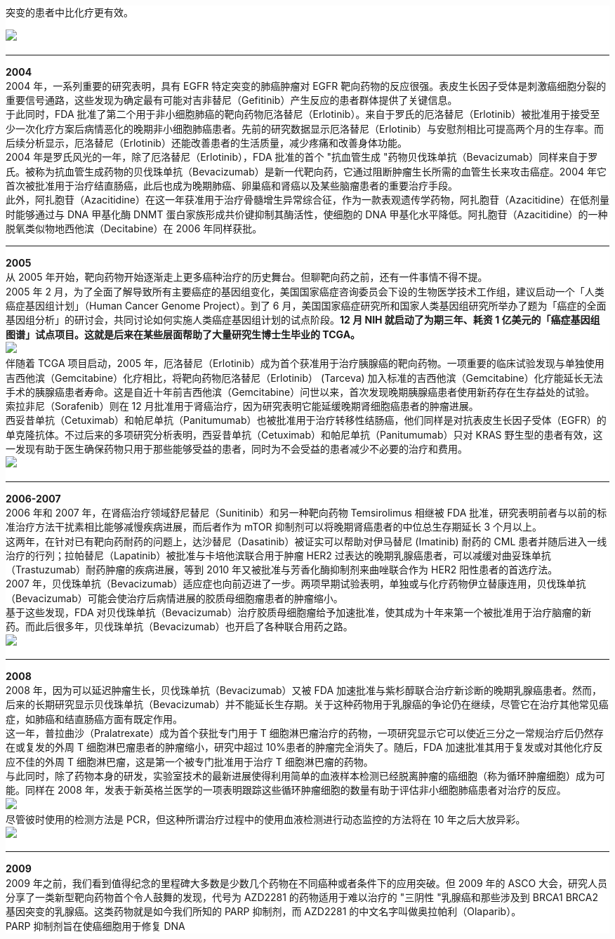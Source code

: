 突变的患者中比化疗更有效。</span></section><section><img data-ratio="0.7935185185185185" data-src="https://mmbiz.qpic.cn/mmbiz_png/vMCuh4qxbFm717MhMzZVytrjJMFQj0h25Ys2rBMuYThRL49eibS93gzbLI9MQ0N60pibRoAlyWF52Zd6Z9kuKFeg/640?wx_fmt=png" data-type="png" data-w="1080" src="https://mmbiz.qpic.cn/mmbiz_png/vMCuh4qxbFm717MhMzZVytrjJMFQj0h25Ys2rBMuYThRL49eibS93gzbLI9MQ0N60pibRoAlyWF52Zd6Z9kuKFeg/640?wx_fmt=png"></section><hr><section><span><strong>2004</strong></span></section><section><span>2004 年，一系列重要的研究表明，具有 EGFR 特定突变的肺癌肿瘤对 EGFR 靶向药物的反应很强。表皮生长因子受体是刺激癌细胞分裂的重要信号通路，这些发现为确定最有可能对吉非替尼（Gefitinib）产生反应的患者群体提供了关键信息。</span></section><section><span>于此同时，FDA 批准了第二个用于非小细胞肺癌的靶向药物厄洛替尼（Erlotinib）。来自于罗氏的厄洛替尼（Erlotinib）被批准用于接受至少一次化疗方案后病情恶化的晚期非小细胞肺癌患者。先前的研究数据显示厄洛替尼（Erlotinib）与安慰剂相比可提高两个月的生存率。而后续分析显示，厄洛替尼（Erlotinib）还能改善患者的生活质量，减少疼痛和改善身体功能。</span></section><section><span>2004 年是罗氏风光的一年，除了厄洛替尼（Erlotinib），FDA 批准的首个 "抗血管生成 "药物贝伐珠单抗（Bevacizumab）同样来自于罗氏。被称为抗血管生成药物的贝伐珠单抗（Bevacizumab）是新一代靶向药，它通过阻断肿瘤生长所需的血管生长来攻击癌症。2004 年它首次被批准用于治疗结直肠癌，此后也成为晚期肺癌、卵巢癌和肾癌以及某些脑瘤患者的重要治疗手段。</span></section><section><span>此外，阿扎胞苷（Azacitidine）在这一年获准用于治疗骨髓增生异常综合征，作为一款表观遗传学药物，阿扎胞苷（Azacitidine）在低剂量时能够通过与 DNA 甲基化酶 DNMT 蛋白家族形成共价键抑制其酶活性，使细胞的 DNA 甲基化水平降低。阿扎胞苷（Azacitidine）的一种脱氧类似物地西他滨（Decitabine）在 2006 年同样获批。</span></section><hr><section><span><strong>2005</strong></span></section><section><span>从 2005 年开始，靶向药物开始逐渐走上更多癌种治疗的历史舞台。但聊靶向药之前，还有一件事情不得不提。</span></section><section><span>2005 年 2 月，为了全面了解导致所有主要癌症的基因组变化，美国国家癌症咨询委员会下设的生物医学技术工作组，建议启动一个「人类癌症基因组计划」（Human Cancer Genome Project）。到了 6 月，美国国家癌症研究所和国家人类基因组研究所举办了题为「癌症的全面基因组分析」的研讨会，共同讨论如何实施人类癌症基因组计划的试点阶段。<strong>12 月 NIH 就启动了为期三年、耗资 1 亿美元的「癌症基因组图谱」试点项目。这就是后来在某些层面帮助了大量研究生博士生毕业的 TCGA。</strong></span></section><section><img data-ratio="0.1988888888888889" data-src="https://mmbiz.qpic.cn/mmbiz_jpg/vMCuh4qxbFm717MhMzZVytrjJMFQj0h2AroOCbmiaiaa5vPw6ibObWdhYjoEj87P2xrD6q9UNbasMxnPuWHsicsqlw/640?wx_fmt=jpeg" data-type="jpeg" data-w="900" src="https://mmbiz.qpic.cn/mmbiz_jpg/vMCuh4qxbFm717MhMzZVytrjJMFQj0h2AroOCbmiaiaa5vPw6ibObWdhYjoEj87P2xrD6q9UNbasMxnPuWHsicsqlw/640?wx_fmt=jpeg"></section><section><span>伴随着 TCGA 项目启动，2005 年，厄洛替尼（Erlotinib）成为首个获准用于治疗胰腺癌的靶向药物。一项重要的临床试验发现与单独使用吉西他滨（Gemcitabine）化疗相比，将靶向药物厄洛替尼（Erlotinib） (Tarceva) 加入标准的吉西他滨（Gemcitabine）化疗能延长无法手术的胰腺癌患者寿命。这是自近十年前吉西他滨（Gemcitabine）问世以来，首次发现晚期胰腺癌患者使用新药存在生存益处的试验。</span></section><section><span>索拉非尼（Sorafenib）则在 12 月批准用于肾癌治疗，因为研究表明它能延缓晚期肾细胞癌患者的肿瘤进展。</span></section><section><span>西妥昔单抗（Cetuximab）和帕尼单抗（Panitumumab）也被批准用于治疗转移性结肠癌，他们同样是对抗表皮生长因子受体（EGFR）的单克隆抗体。不过后来的多项研究分析表明，西妥昔单抗（Cetuximab）和帕尼单抗（Panitumumab）只对 KRAS 野生型的患者有效，这一发现有助于医生确保药物只用于那些能够受益的患者，同时为不会受益的患者减少不必要的治疗和费用。</span></section><section><img data-ratio="1.6308539944903582" data-src="https://mmbiz.qpic.cn/mmbiz_png/vMCuh4qxbFm717MhMzZVytrjJMFQj0h2JBdnFdTAxn7l7iclLcMW5VONnnCIQ2l21ZhPYu1EzfypeRXmNRTFe3Q/640?wx_fmt=png" data-type="png" data-w="726" src="https://mmbiz.qpic.cn/mmbiz_png/vMCuh4qxbFm717MhMzZVytrjJMFQj0h2JBdnFdTAxn7l7iclLcMW5VONnnCIQ2l21ZhPYu1EzfypeRXmNRTFe3Q/640?wx_fmt=png"></section><hr><section><span><strong>2006-2007</strong></span></section><section><span>2006 年和 2007 年，在肾癌治疗领域舒尼替尼（Sunitinib）和另一种靶向药物 Temsirolimus 相继被 FDA 批准，研究表明前者与以前的标准治疗方法干扰素相比能够减慢疾病进展，而后者作为 mTOR 抑制剂可以将晚期肾癌患者的中位总生存期延长 3 个月以上。</span></section><section><span>这两年，在针对已有靶向药耐药的问题上，达沙替尼（Dasatinib）被证实可以帮助对伊马替尼 (Imatinib) 耐药的 CML 患者并随后进入一线治疗的行列；拉帕替尼（Lapatinib）被批准与卡培他滨联合用于肿瘤 HER2 过表达的晚期乳腺癌患者，可以减缓对曲妥珠单抗（Trastuzumab）耐药肿瘤的疾病进展，等到 2010 年又被批准与芳香化酶抑制剂来曲唑联合作为 HER2 阳性患者的首选疗法。</span></section><section><span>2007 年，贝伐珠单抗（Bevacizumab）适应症也向前迈进了一步。两项早期试验表明，单独或与化疗药物伊立替康连用，贝伐珠单抗（Bevacizumab）可能会使治疗后病情进展的胶质母细胞瘤患者的肿瘤缩小。</span></section><section><span>基于这些发现，FDA 对贝伐珠单抗（Bevacizumab）治疗胶质母细胞瘤给予加速批准，使其成为十年来第一个被批准用于治疗脑瘤的新药。而此后很多年，贝伐珠单抗（Bevacizumab）也开启了各种联合用药之路。</span></section><section><img data-ratio="0.5185185185185185" data-src="https://mmbiz.qpic.cn/mmbiz_png/vMCuh4qxbFm717MhMzZVytrjJMFQj0h2jhc8rv3h0rz4QTduXqls0mI5FVR3oUPfics5v5YwCG0EW3KunfhYAMA/640?wx_fmt=png" data-type="png" data-w="1080" src="https://mmbiz.qpic.cn/mmbiz_png/vMCuh4qxbFm717MhMzZVytrjJMFQj0h2jhc8rv3h0rz4QTduXqls0mI5FVR3oUPfics5v5YwCG0EW3KunfhYAMA/640?wx_fmt=png"></section><hr><section><span><strong>2008</strong></span></section><section><span>2008 年，因为可以延迟肿瘤生长，贝伐珠单抗（Bevacizumab）又被 FDA 加速批准与紫杉醇联合治疗新诊断的晚期乳腺癌患者。然而，后来的长期研究显示贝伐珠单抗（Bevacizumab）并不能延长生存期。关于这种药物用于乳腺癌的争论仍在继续，尽管它在治疗其他常见癌症，如肺癌和结直肠癌方面有既定作用。</span></section><section><span>这一年，普拉曲沙（Pralatrexate）成为首个获批专门用于 T 细胞淋巴瘤治疗的药物，一项研究显示它可以使近三分之一常规治疗后仍然存在或复发的外周 T 细胞淋巴瘤患者的肿瘤缩小，研究中超过 10%患者的肿瘤完全消失了。随后，FDA 加速批准其用于复发或对其他化疗反应不佳的外周 T 细胞淋巴瘤，这是第一个被专门批准用于治疗 T 细胞淋巴瘤的药物。</span></section><section><span>与此同时，除了药物本身的研发，实验室技术的最新进展使得利用简单的血液样本检测<span>已经脱离肿瘤的癌细胞（称为循环肿瘤细胞）</span>成为可能。同样在 2008 年，发表于新英格兰医学的一项表明跟踪这些循环肿瘤细胞的数量有助于评估非小细胞肺癌患者对治疗的反应。</span></section><section><img data-ratio="0.20462962962962963" data-src="https://mmbiz.qpic.cn/mmbiz_png/vMCuh4qxbFm717MhMzZVytrjJMFQj0h2Otfc8hnpvoNeFAicx3sEHE2DhicYiaCGufq6UnLiaOmgiaR3ICic7ZB0k0Yw/640?wx_fmt=png" data-type="png" data-w="1080" src="https://mmbiz.qpic.cn/mmbiz_png/vMCuh4qxbFm717MhMzZVytrjJMFQj0h2Otfc8hnpvoNeFAicx3sEHE2DhicYiaCGufq6UnLiaOmgiaR3ICic7ZB0k0Yw/640?wx_fmt=png"></section><section><span>尽管彼时使用的检测方法是 PCR，但这种所谓治疗过程中的使用血液检测进行动态监控的方法将在 10 年之后大放异彩。</span></section><section><img data-ratio="0.6240740740740741" data-src="https://mmbiz.qpic.cn/mmbiz_png/vMCuh4qxbFm717MhMzZVytrjJMFQj0h2Ru94ZwO80okuWqV7Gem51jZkfXQyJ1lywj3icicJAl4YpSkbbKAY2iaNw/640?wx_fmt=png" data-type="png" data-w="1080" src="https://mmbiz.qpic.cn/mmbiz_png/vMCuh4qxbFm717MhMzZVytrjJMFQj0h2Ru94ZwO80okuWqV7Gem51jZkfXQyJ1lywj3icicJAl4YpSkbbKAY2iaNw/640?wx_fmt=png"></section><hr><section><span><strong>2009</strong></span></section><section><span>2009 年之前，我们看到值得纪念的里程碑大多数是少数几个药物在不同癌种或者条件下的应用突破。但 2009 年的 ASCO 大会，研究人员分享了一类新型靶向药物首个令人鼓舞的发现，代号为 AZD2281 的药物适用于难以治疗的 "三阴性 "乳腺癌和那些涉及到 BRCA1 BRCA2 基因突变的乳腺癌。这类药物就是如今我们所知的 PARP 抑制剂，而 AZD2281 的中文名字叫做奥拉帕利（Olaparib）。</span></section><section><span>PARP 抑制剂旨在使癌细胞用于修复 DNA